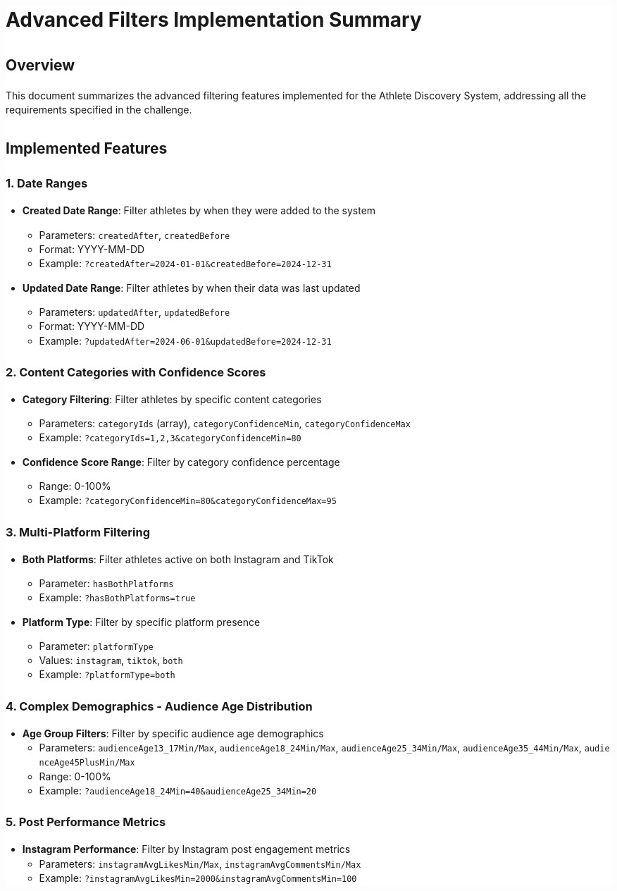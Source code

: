 # Advanced Filters Implementation Summary

## Overview
This document summarizes the advanced filtering features implemented for the Athlete Discovery System, addressing all the requirements specified in the challenge.

## Implemented Features

### 1. Date Ranges
- **Created Date Range**: Filter athletes by when they were added to the system
  - Parameters: `createdAfter`, `createdBefore`
  - Format: YYYY-MM-DD
  - Example: `?createdAfter=2024-01-01&createdBefore=2024-12-31`

- **Updated Date Range**: Filter athletes by when their data was last updated
  - Parameters: `updatedAfter`, `updatedBefore`
  - Format: YYYY-MM-DD
  - Example: `?updatedAfter=2024-06-01&updatedBefore=2024-12-31`

### 2. Content Categories with Confidence Scores
- **Category Filtering**: Filter athletes by specific content categories
  - Parameters: `categoryIds` (array), `categoryConfidenceMin`, `categoryConfidenceMax`
  - Example: `?categoryIds=1,2,3&categoryConfidenceMin=80`

- **Confidence Score Range**: Filter by category confidence percentage
  - Range: 0-100%
  - Example: `?categoryConfidenceMin=80&categoryConfidenceMax=95`

### 3. Multi-Platform Filtering
- **Both Platforms**: Filter athletes active on both Instagram and TikTok
  - Parameter: `hasBothPlatforms`
  - Example: `?hasBothPlatforms=true`

- **Platform Type**: Filter by specific platform presence
  - Parameter: `platformType`
  - Values: `instagram`, `tiktok`, `both`
  - Example: `?platformType=both`

### 4. Complex Demographics - Audience Age Distribution
- **Age Group Filters**: Filter by specific audience age demographics
  - Parameters: `audienceAge13_17Min/Max`, `audienceAge18_24Min/Max`, `audienceAge25_34Min/Max`, `audienceAge35_44Min/Max`, `audienceAge45PlusMin/Max`
  - Range: 0-100%
  - Example: `?audienceAge18_24Min=40&audienceAge25_34Min=20`

### 5. Post Performance Metrics
- **Instagram Performance**: Filter by Instagram post engagement metrics
  - Parameters: `instagramAvgLikesMin/Max`, `instagramAvgCommentsMin/Max`
  - Example: `?instagramAvgLikesMin=2000&instagramAvgCommentsMin=100`
